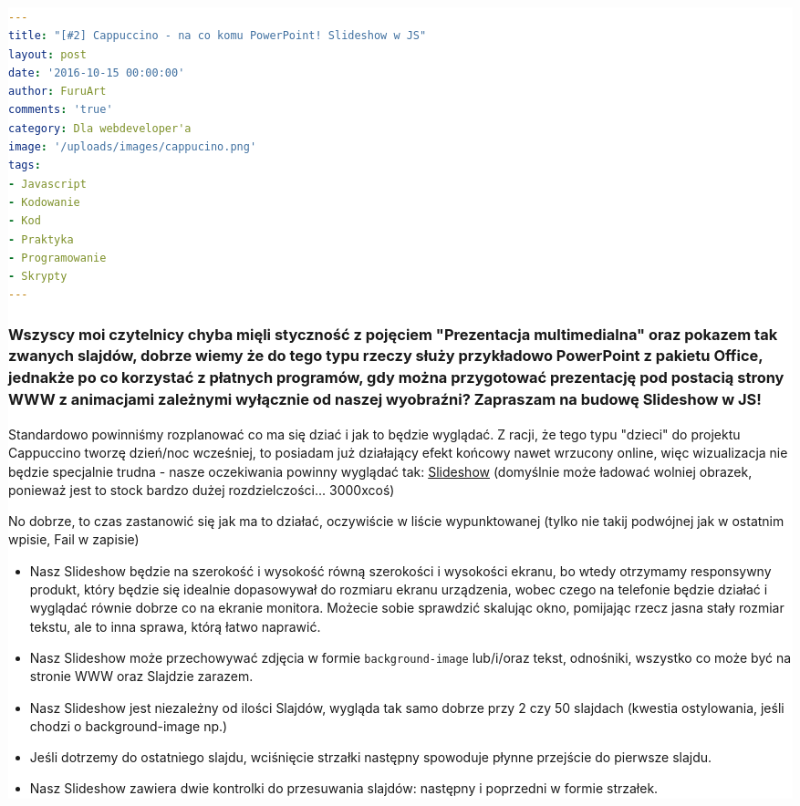 ```yaml
---
title: "[#2] Cappuccino - na co komu PowerPoint! Slideshow w JS"
layout: post
date: '2016-10-15 00:00:00'
author: FuruArt
comments: 'true'
category: Dla webdeveloper'a
image: '/uploads/images/cappucino.png'
tags:
- Javascript
- Kodowanie
- Kod
- Praktyka
- Programowanie
- Skrypty
---
```

### Wszyscy moi czytelnicy chyba mięli styczność z pojęciem "Prezentacja multimedialna" oraz pokazem tak zwanych slajdów, dobrze wiemy że do tego typu rzeczy służy przykładowo PowerPoint z pakietu Office, jednakże po co korzystać z płatnych programów, gdy można przygotować prezentację pod postacią strony WWW z animacjami zależnymi wyłącznie od naszej wyobraźni? Zapraszam na budowę Slideshow w JS!

Standardowo powinniśmy rozplanować co ma się dziać i jak to będzie wyglądać. Z racji, że tego typu "dzieci" do projektu Cappuccino tworzę dzień/noc wcześniej, to posiadam już działający efekt końcowy nawet wrzucony online, więc wizualizacja nie będzie specjalnie trudna - nasze oczekiwania powinny wyglądać tak: [Slideshow](http://furuart.pl/cappuccino/slideshow.html) (domyślnie może ładować wolniej obrazek, ponieważ jest to stock bardzo dużej rozdzielczości... 3000xcoś)



No dobrze, to czas zastanowić się jak ma to działać, oczywiście w liście wypunktowanej (tylko nie takij podwójnej jak w ostatnim wpisie, Fail w zapisie)

* Nasz Slideshow będzie na szerokość i wysokość równą szerokości i wysokości ekranu, bo wtedy otrzymamy responsywny produkt, który będzie się idealnie dopasowywał do rozmiaru ekranu urządzenia, wobec czego na telefonie będzie działać i wyglądać równie dobrze co na ekranie monitora. Możecie sobie sprawdzić skalując okno, pomijając rzecz jasna stały rozmiar tekstu, ale to inna sprawa, którą łatwo naprawić.

* Nasz Slideshow może przechowywać zdjęcia w formie `background-image` lub/i/oraz tekst, odnośniki, wszystko co może być na stronie WWW oraz Slajdzie zarazem.

* Nasz Slideshow jest niezależny od ilości Slajdów, wygląda tak samo dobrze przy 2 czy 50 slajdach (kwestia ostylowania, jeśli chodzi o background-image np.)

* Jeśli dotrzemy do ostatniego slajdu, wciśnięcie strzałki następny spowoduje płynne przejście do pierwsze slajdu.

* Nasz Slideshow zawiera dwie kontrolki do przesuwania slajdów: następny i poprzedni w formie strzałek.
